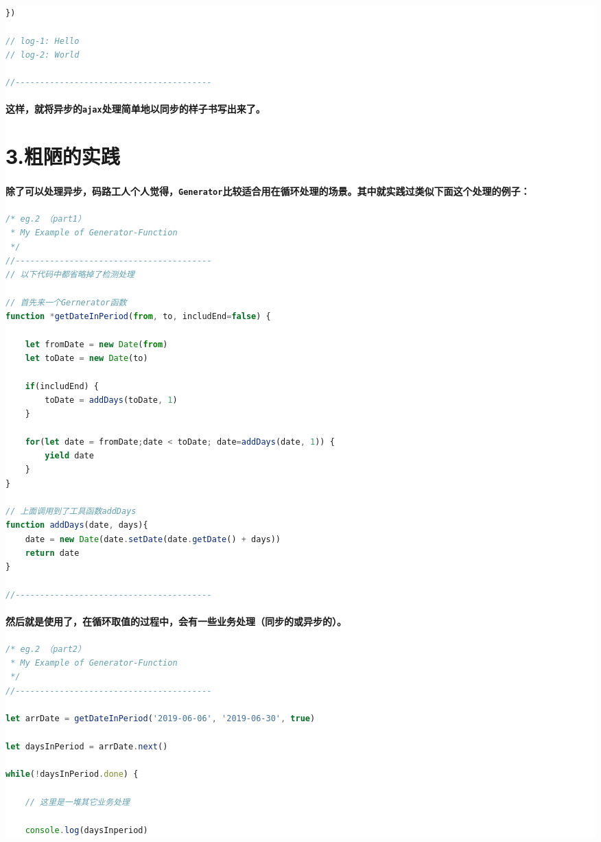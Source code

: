 ```js
})

// log-1: Hello
// log-2: World

//----------------------------------------
```

#### 这样，就将异步的`ajax`处理简单地以同步的样子书写出来了。

# 3.粗陋的实践

#### 除了可以处理异步，码路工人个人觉得，`Generator`比较适合用在循环处理的场景。其中就实践过类似下面这个处理的例子：

```js
/* eg.2 （part1）
 * My Example of Generator-Function
 */
//----------------------------------------
// 以下代码中都省略掉了检测处理

// 首先来一个Gernerator函数
function *getDateInPeriod(from, to, includEnd=false) {

    let fromDate = new Date(from)
    let toDate = new Date(to)

    if(includEnd) {
        toDate = addDays(toDate, 1)
    } 

    for(let date = fromDate;date < toDate; date=addDays(date, 1)) {
        yield date
    }
}

// 上面调用到了工具函数addDays
function addDays(date, days){
    date = new Date(date.setDate(date.getDate() + days))
    return date
}

//----------------------------------------
```

#### 然后就是使用了，在循环取值的过程中，会有一些业务处理（同步的或异步的）。

```js
/* eg.2 （part2）
 * My Example of Generator-Function
 */
//----------------------------------------

let arrDate = getDateInPeriod('2019-06-06', '2019-06-30', true)

let daysInPeriod = arrDate.next()

while(!daysInPeriod.done) {

    // 这里是一堆其它业务处理

    console.log(daysInperiod)
```